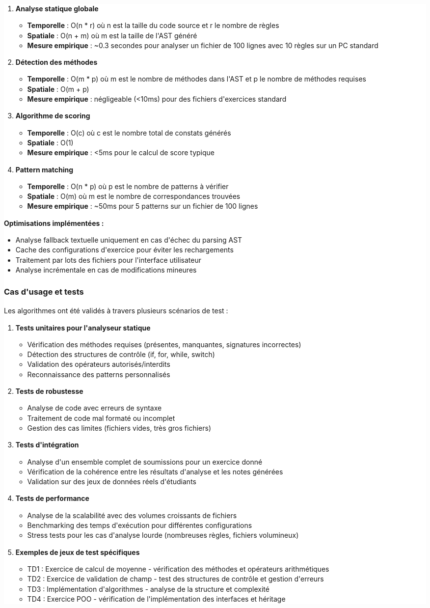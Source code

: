 1. **Analyse statique globale**
   - **Temporelle** : O(n * r) où n est la taille du code source et r le nombre de règles
   - **Spatiale** : O(n + m) où m est la taille de l'AST généré
   - **Mesure empirique** : ~0.3 secondes pour analyser un fichier de 100 lignes avec 10 règles sur un PC standard

2. **Détection des méthodes**
   - **Temporelle** : O(m * p) où m est le nombre de méthodes dans l'AST et p le nombre de méthodes requises
   - **Spatiale** : O(m + p)
   - **Mesure empirique** : négligeable (<10ms) pour des fichiers d'exercices standard

3. **Algorithme de scoring**
   - **Temporelle** : O(c) où c est le nombre total de constats générés
   - **Spatiale** : O(1)
   - **Mesure empirique** : <5ms pour le calcul de score typique

4. **Pattern matching**
   - **Temporelle** : O(n * p) où p est le nombre de patterns à vérifier
   - **Spatiale** : O(m) où m est le nombre de correspondances trouvées
   - **Mesure empirique** : ~50ms pour 5 patterns sur un fichier de 100 lignes

**Optimisations implémentées :**
- Analyse fallback textuelle uniquement en cas d'échec du parsing AST
- Cache des configurations d'exercice pour éviter les rechargements
- Traitement par lots des fichiers pour l'interface utilisateur
- Analyse incrémentale en cas de modifications mineures

### Cas d'usage et tests

Les algorithmes ont été validés à travers plusieurs scénarios de test :

1. **Tests unitaires pour l'analyseur statique**
   - Vérification des méthodes requises (présentes, manquantes, signatures incorrectes)
   - Détection des structures de contrôle (if, for, while, switch)
   - Validation des opérateurs autorisés/interdits
   - Reconnaissance des patterns personnalisés

2. **Tests de robustesse**
   - Analyse de code avec erreurs de syntaxe
   - Traitement de code mal formaté ou incomplet
   - Gestion des cas limites (fichiers vides, très gros fichiers)

3. **Tests d'intégration**
   - Analyse d'un ensemble complet de soumissions pour un exercice donné
   - Vérification de la cohérence entre les résultats d'analyse et les notes générées
   - Validation sur des jeux de données réels d'étudiants

4. **Tests de performance**
   - Analyse de la scalabilité avec des volumes croissants de fichiers
   - Benchmarking des temps d'exécution pour différentes configurations
   - Stress tests pour les cas d'analyse lourde (nombreuses règles, fichiers volumineux)

5. **Exemples de jeux de test spécifiques**
   - TD1 : Exercice de calcul de moyenne - vérification des méthodes et opérateurs arithmétiques
   - TD2 : Exercice de validation de champ - test des structures de contrôle et gestion d'erreurs
   - TD3 : Implémentation d'algorithmes - analyse de la structure et complexité
   - TD4 : Exercice POO - vérification de l'implémentation des interfaces et héritage 
